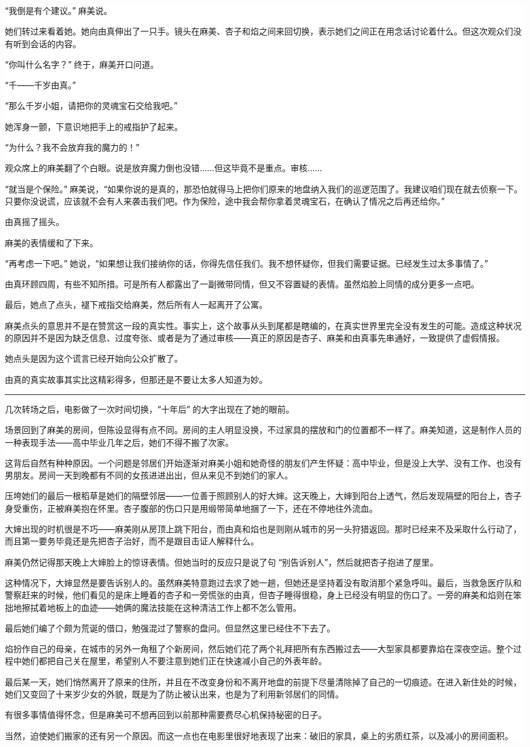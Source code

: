 “我倒是有个建议。” 麻美说。

她们转过来看着她。她向由真伸出了一只手。镜头在麻美、杏子和焰之间来回切换，表示她们之间正在用念话讨论着什么。但这次观众们没有听到会话的内容。

“你叫什么名字？” 终于，麻美开口问道。

“千——千岁由真。”

“那么千岁小姐，请把你的灵魂宝石交给我吧。”

她浑身一颤，下意识地把手上的戒指护了起来。

“为什么？我不会放弃我的魔力的！”

观众席上的麻美翻了个白眼。说是放弃魔力倒也没错……但这毕竟不是重点。审核……

“就当是个保险。” 麻美说，“如果你说的是真的，那恐怕就得马上把你们原来的地盘纳入我们的巡逻范围了。我建议咱们现在就去侦察一下。只要你没说谎，应该就不会有人来袭击我们吧。作为保险，途中我会帮你拿着灵魂宝石，在确认了情况之后再还给你。”

由真摇了摇头。

麻美的表情缓和了下来。

“再考虑一下吧。” 她说，“如果想让我们接纳你的话，你得先信任我们。我不想怀疑你，但我们需要证据。已经发生过太多事情了。”

由真环顾四周，有些不知所措。可是所有人都露出了一副微带同情，但又不容置疑的表情。虽然焰脸上同情的成分更多一点吧。

最后，她点了点头，褪下戒指交给麻美，然后所有人一起离开了公寓。

麻美点头的意思并不是在赞赏这一段的真实性。事实上，这个故事从头到尾都是瞎编的，在真实世界里完全没有发生的可能。造成这种状况的原因并不是因为缺乏信息、过度夸张、或者是为了通过审核——真正的原因是杏子、麻美和由真事先串通好，一致提供了虚假情报。

她点头是因为这个谎言已经开始向公众扩散了。

由真的真实故事其实比这精彩得多，但那还是不要让太多人知道为妙。

---

几次转场之后，电影做了一次时间切换，“十年后” 的大字出现在了她的眼前。

场景回到了麻美的房间，但陈设显得有点不同。房间的主人明显没换，不过家具的摆放和门的位置都不一样了。麻美知道，这是制作人员的一种表现手法——高中毕业几年之后，她们不得不搬了次家。

这背后自然有种种原因。一个问题是邻居们开始逐渐对麻美小姐和她奇怪的朋友们产生怀疑：高中毕业，但是没上大学、没有工作、也没有男朋友。房间一天到晚都有不同的女孩进进出出，但从来见不到她们的家人。

压垮她们的最后一根稻草是她们的隔壁邻居——一位善于照顾别人的好大婶。这天晚上，大婶到阳台上透气，然后发现隔壁的阳台上，杏子身受重伤，正被麻美抱在怀里。杏子腹部的伤口只是用缎带简单地捆了一下，还在不停地往外流血。

大婶出现的时机很是不巧——麻美刚从房顶上跳下阳台，而由真和焰也是则刚从城市的另一头狩猎返回。那时已经来不及采取什么行动了，而且第一要务毕竟还是先把杏子治好，而不是跟目击证人解释什么。

麻美仍然记得那天晚上大婶脸上的惊讶表情。但她当时的反应只是说了句 “别告诉别人”，然后就把杏子抱进了屋里。

这种情况下，大婶显然是要告诉别人的。虽然麻美特意跑过去求了她一趟，但她还是坚持着没有取消那个紧急呼叫。最后，当救急医疗队和警察赶来的时候，他们看见的是床上睡着的杏子和一旁慌张的由真，但杏子睡得很稳，身上已经没有明显的伤口了。一旁的麻美和焰则在笨拙地擦拭着地板上的血迹——她俩的魔法技能在这种清洁工作上都不怎么管用。

最后她们编了个颇为荒诞的借口，勉强混过了警察的盘问。但显然这里已经住不下去了。

焰扮作自己的母亲，在城市的另外一角租了个新房间，然后她们花了两个礼拜把所有东西搬过去——大型家具都要靠焰在深夜空运。整个过程中她们都把自己关在屋里，希望别人不要注意到她们正在快速减小自己的外表年龄。

最后某一天，她们悄然离开了原来的住所，并且在不改变身份和不离开地盘的前提下尽量清除掉了自己的一切痕迹。在进入新住处的时候，她们又变回了十来岁少女的外貌，既是为了防止被认出来，也是为了利用新邻居们的同情。

有很多事情值得怀念，但是麻美可不想再回到以前那种需要费尽心机保持秘密的日子。

当然，迫使她们搬家的还有另一个原因。而这一点也在电影里很好地表现了出来：破旧的家具，桌上的劣质红茶，以及减小的房间面积。
